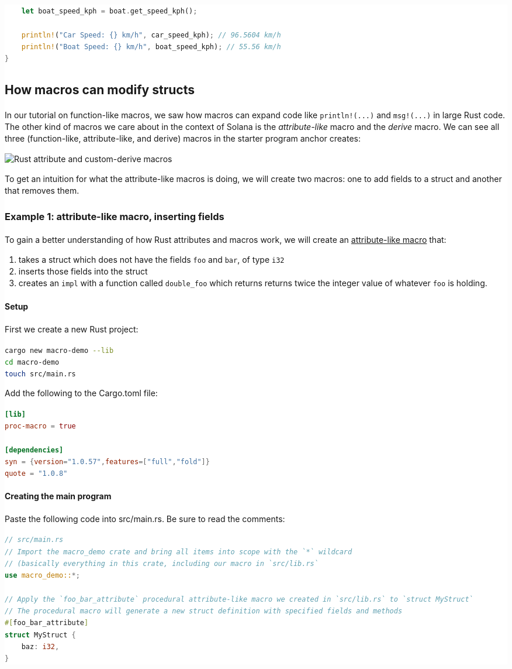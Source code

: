 ```rust
    let boat_speed_kph = boat.get_speed_kph();

    println!("Car Speed: {} km/h", car_speed_kph); // 96.5604 km/h
    println!("Boat Speed: {} km/h", boat_speed_kph); // 55.56 km/h
}
```

## How macros can modify structs

In our tutorial on function-like macros, we saw how macros can expand code like `println!(...)` and `msg!(...)` in large Rust code. The other kind of macros we care about in the context of Solana is the *attribute-like* macro and the *derive* macro. We can see all three (function-like, attribute-like, and derive) macros in the starter program anchor creates:

![Rust attribute and custom-derive macros](https://static.wixstatic.com/media/935a00_7626044154134115afa260e9896b370d~mv2.png/v1/fill/w_1480,h_620,al_c,q_90,usm_0.66_1.00_0.01,enc_auto/935a00_7626044154134115afa260e9896b370d~mv2.png)

To get an intuition for what the attribute-like macros is doing, we will create two macros: one to add fields to a struct and another that removes them.

### Example 1: attribute-like macro, inserting fields

To gain a better understanding of how Rust attributes and macros work, we will create an [attribute-like macro](https://doc.rust-lang.org/book/ch19-06-macros.html) that:

1. takes a struct which does not have the fields `foo` and `bar`, of type `i32`
2. inserts those fields into the struct
3. creates an `impl` with a function called `double_foo` which returns returns twice the integer value of whatever `foo` is holding.

#### Setup

First we create a new Rust project:

```bash
cargo new macro-demo --lib 
cd macro-demo
touch src/main.rs
```

Add the following to the Cargo.toml file:

```toml
[lib]
proc-macro = true

[dependencies]
syn = {version="1.0.57",features=["full","fold"]}
quote = "1.0.8"
```

#### Creating the main program

Paste the following code into src/main.rs. Be sure to read the comments:

```rust
// src/main.rs
// Import the macro_demo crate and bring all items into scope with the `*` wildcard
// (basically everything in this crate, including our macro in `src/lib.rs`
use macro_demo::*;

// Apply the `foo_bar_attribute` procedural attribute-like macro we created in `src/lib.rs` to `struct MyStruct`
// The procedural macro will generate a new struct definition with specified fields and methods
#[foo_bar_attribute]
struct MyStruct {
    baz: i32,
}
```